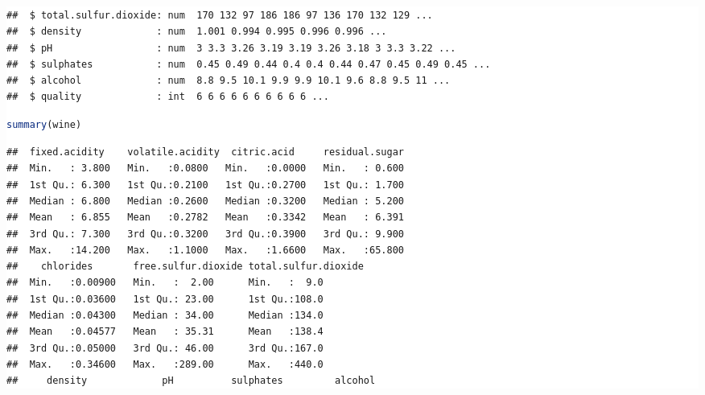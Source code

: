     ##  $ total.sulfur.dioxide: num  170 132 97 186 186 97 136 170 132 129 ...
    ##  $ density             : num  1.001 0.994 0.995 0.996 0.996 ...
    ##  $ pH                  : num  3 3.3 3.26 3.19 3.19 3.26 3.18 3 3.3 3.22 ...
    ##  $ sulphates           : num  0.45 0.49 0.44 0.4 0.4 0.44 0.47 0.45 0.49 0.45 ...
    ##  $ alcohol             : num  8.8 9.5 10.1 9.9 9.9 10.1 9.6 8.8 9.5 11 ...
    ##  $ quality             : int  6 6 6 6 6 6 6 6 6 6 ...

``` r
summary(wine)
```

    ##  fixed.acidity    volatile.acidity  citric.acid     residual.sugar  
    ##  Min.   : 3.800   Min.   :0.0800   Min.   :0.0000   Min.   : 0.600  
    ##  1st Qu.: 6.300   1st Qu.:0.2100   1st Qu.:0.2700   1st Qu.: 1.700  
    ##  Median : 6.800   Median :0.2600   Median :0.3200   Median : 5.200  
    ##  Mean   : 6.855   Mean   :0.2782   Mean   :0.3342   Mean   : 6.391  
    ##  3rd Qu.: 7.300   3rd Qu.:0.3200   3rd Qu.:0.3900   3rd Qu.: 9.900  
    ##  Max.   :14.200   Max.   :1.1000   Max.   :1.6600   Max.   :65.800  
    ##    chlorides       free.sulfur.dioxide total.sulfur.dioxide
    ##  Min.   :0.00900   Min.   :  2.00      Min.   :  9.0       
    ##  1st Qu.:0.03600   1st Qu.: 23.00      1st Qu.:108.0       
    ##  Median :0.04300   Median : 34.00      Median :134.0       
    ##  Mean   :0.04577   Mean   : 35.31      Mean   :138.4       
    ##  3rd Qu.:0.05000   3rd Qu.: 46.00      3rd Qu.:167.0       
    ##  Max.   :0.34600   Max.   :289.00      Max.   :440.0       
    ##     density             pH          sulphates         alcohol     